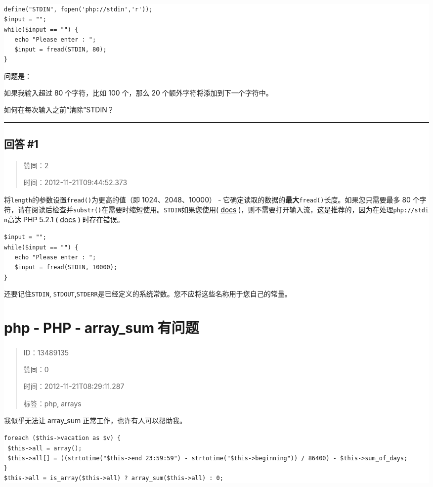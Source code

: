 ```
define("STDIN", fopen('php://stdin','r'));
$input = "";
while($input == "") {
   echo "Please enter : ";
   $input = fread(STDIN, 80);
} 
```

问题是：

如果我输入超过 80 个字符，比如 100 个，那么 20 个额外字符将添加到下一个字符中。

如何在每次输入之前“清除”STDIN？

* * *

## 回答 #1

> 赞同：2
> 
> 时间：2012-11-21T09:44:52.373

将`length`的参数设置`fread()`为更高的值（即 1024、2048、10000） - 它确定读取的数据的**最大**`fread()`长度。如果您只需要最多 80 个字符，请在阅读后检查并`substr()`在需要时缩短使用。`STDIN`如果您使用( [docs](http://php.net/manual/en/features.commandline.io-streams.php) )，则不需要打开输入流，这是推荐的，因为在处理`php://stdin`高达 PHP 5.2.1 ( [docs](http://pl1.php.net/manual/en/wrappers.php.php) ) 时存在错误。

```
$input = "";
while($input == "") {
   echo "Please enter : ";
   $input = fread(STDIN, 10000);
} 
```

还要记住`STDIN`, `STDOUT`,`STDERR`是已经定义的系统常数。您不应将这些名称用于您自己的常量。

# php - PHP - array_sum 有问题

> ID：13489135
> 
> 赞同：0
> 
> 时间：2012-11-21T08:29:11.287
> 
> 标签：php, arrays

我似乎无法让 array_sum 正常工作，也许有人可以帮助我。

```
foreach ($this->vacation as $v) {
 $this->all = array();
 $this->all[] = ((strtotime("$this->end 23:59:59") - strtotime("$this->beginning")) / 86400) - $this->sum_of_days;
}
$this->all = is_array($this->all) ? array_sum($this->all) : 0; 
```
